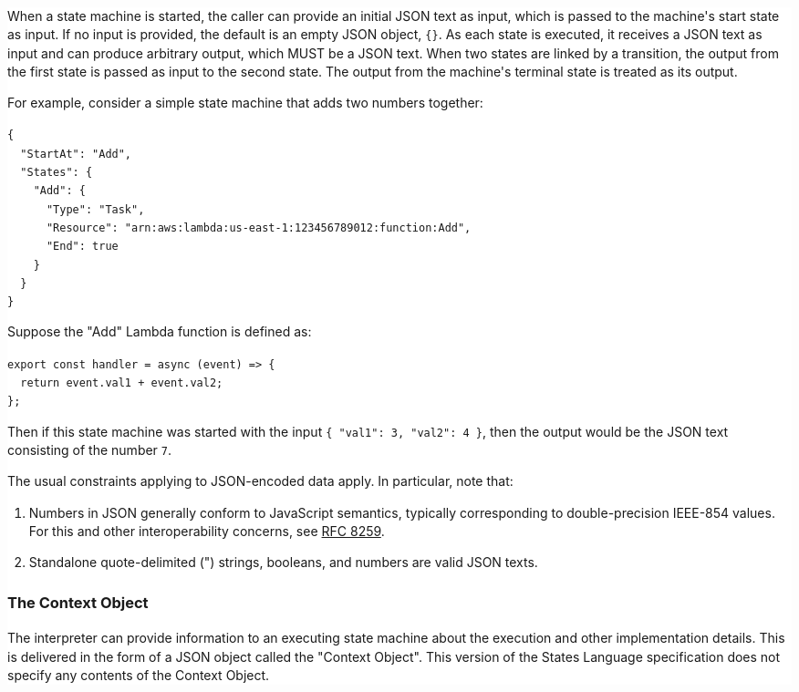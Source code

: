 When a state machine is started, the caller can provide an initial JSON
text as input, which is passed to the machine\'s start state as input.
If no input is provided, the default is an empty JSON object, `{}`. As
each state is executed, it receives a JSON text as input and can produce
arbitrary output, which MUST be a JSON text. When two states are linked
by a transition, the output from the first state is passed as input to
the second state. The output from the machine\'s terminal state is
treated as its output.

For example, consider a simple state machine that adds two numbers
together:

``` 
{
  "StartAt": "Add",
  "States": {
    "Add": {
      "Type": "Task",
      "Resource": "arn:aws:lambda:us-east-1:123456789012:function:Add",
      "End": true
    }
  }
}
```

Suppose the \"Add\" Lambda function is defined as:


``` 
export const handler = async (event) => {
  return event.val1 + event.val2;
};
```


Then if this state machine was started with the input
`{ "val1": 3, "val2": 4 }`, then the output would be the JSON text
consisting of the number `7`.

The usual constraints applying to JSON-encoded data apply. In
particular, note that:

1.  Numbers in JSON generally conform to JavaScript semantics, typically
    corresponding to double-precision IEEE-854 values. For this and
    other interoperability concerns, see [RFC
    8259](https://tools.ietf.org/html/rfc8259 "RFC 8259").

2.  Standalone quote-delimited (\") strings, booleans, and numbers are
    valid JSON texts.

### The Context Object 

The interpreter can provide information to an executing state machine
about the execution and other implementation details. This is delivered
in the form of a JSON object called the \"Context Object\". This version
of the States Language specification does not specify any contents of
the Context Object.
